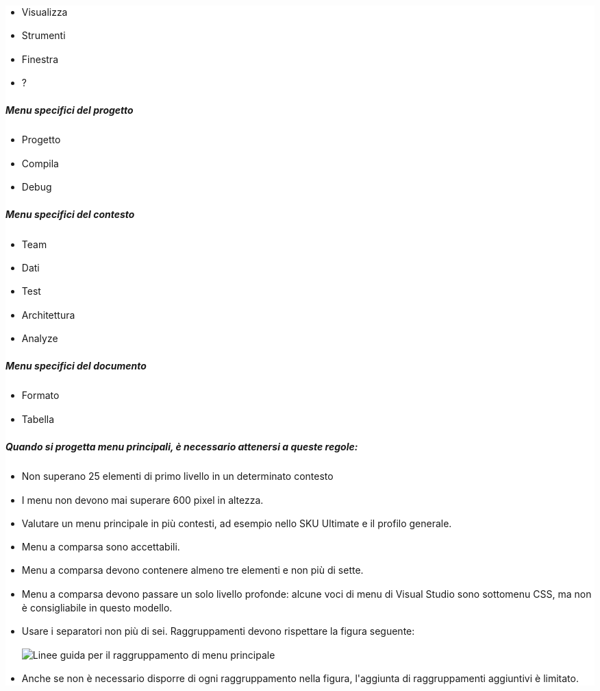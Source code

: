 -   Visualizza  
  
-   Strumenti  
  
-   Finestra  
  
-   ?  
  
##### <a name="project-specific-menus"></a>Menu specifici del progetto  
  
-   Progetto  
  
-   Compila  
  
-   Debug  
  
##### <a name="context-specific-menus"></a>Menu specifici del contesto  
  
-   Team  
  
-   Dati  
  
-   Test  
  
-   Architettura  
  
-   Analyze  
  
##### <a name="document-specific-menus"></a>Menu specifici del documento  
  
-   Formato  
  
-   Tabella  
  
##### <a name="when-designing-main-menus-adhere-to-these-rules"></a>Quando si progetta menu principali, è necessario attenersi a queste regole:  
  
-   Non superano 25 elementi di primo livello in un determinato contesto  
  
-   I menu non devono mai superare 600 pixel in altezza.  
  
-   Valutare un menu principale in più contesti, ad esempio nello SKU Ultimate e il profilo generale.  
  
-   Menu a comparsa sono accettabili.  
  
-   Menu a comparsa devono contenere almeno tre elementi e non più di sette.  
  
-   Menu a comparsa devono passare un solo livello profonde: alcune voci di menu di Visual Studio sono sottomenu CSS, ma non è consigliabile in questo modello.  
  
-   Usare i separatori non più di sei. Raggruppamenti devono rispettare la figura seguente:  
  
     ![Linee guida per il raggruppamento di menu principale](../../extensibility/ux-guidelines/media/0501-b-mainmenus.png "0501 b_MainMenus")  
  
-   Anche se non è necessario disporre di ogni raggruppamento nella figura, l'aggiunta di raggruppamenti aggiuntivi è limitato.  
  